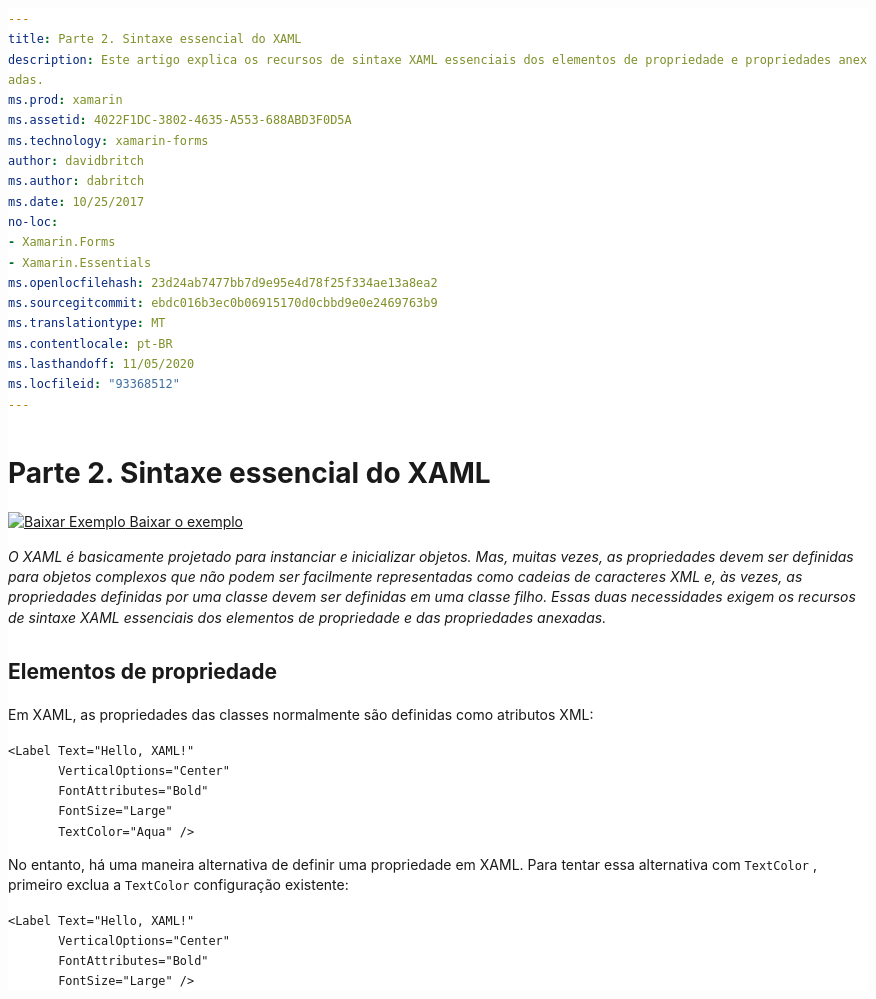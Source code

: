 ```yaml
---
title: Parte 2. Sintaxe essencial do XAML
description: Este artigo explica os recursos de sintaxe XAML essenciais dos elementos de propriedade e propriedades anexadas.
ms.prod: xamarin
ms.assetid: 4022F1DC-3802-4635-A553-688ABD3F0D5A
ms.technology: xamarin-forms
author: davidbritch
ms.author: dabritch
ms.date: 10/25/2017
no-loc:
- Xamarin.Forms
- Xamarin.Essentials
ms.openlocfilehash: 23d24ab7477bb7d9e95e4d78f25f334ae13a8ea2
ms.sourcegitcommit: ebdc016b3ec0b06915170d0cbbd9e0e2469763b9
ms.translationtype: MT
ms.contentlocale: pt-BR
ms.lasthandoff: 11/05/2020
ms.locfileid: "93368512"
---
```

# <a name="part-2-essential-xaml-syntax"></a>Parte 2. Sintaxe essencial do XAML

[![Baixar Exemplo](~/media/shared/download.png) Baixar o exemplo](/samples/xamarin/xamarin-forms-samples/xamlsamples)

_O XAML é basicamente projetado para instanciar e inicializar objetos. Mas, muitas vezes, as propriedades devem ser definidas para objetos complexos que não podem ser facilmente representadas como cadeias de caracteres XML e, às vezes, as propriedades definidas por uma classe devem ser definidas em uma classe filho. Essas duas necessidades exigem os recursos de sintaxe XAML essenciais dos elementos de propriedade e das propriedades anexadas._

## <a name="property-elements"></a>Elementos de propriedade

Em XAML, as propriedades das classes normalmente são definidas como atributos XML:

```xaml
<Label Text="Hello, XAML!"
       VerticalOptions="Center"
       FontAttributes="Bold"
       FontSize="Large"
       TextColor="Aqua" />
```

No entanto, há uma maneira alternativa de definir uma propriedade em XAML. Para tentar essa alternativa com `TextColor` , primeiro exclua a `TextColor` configuração existente:

```xaml
<Label Text="Hello, XAML!"
       VerticalOptions="Center"
       FontAttributes="Bold"
       FontSize="Large" />
```
